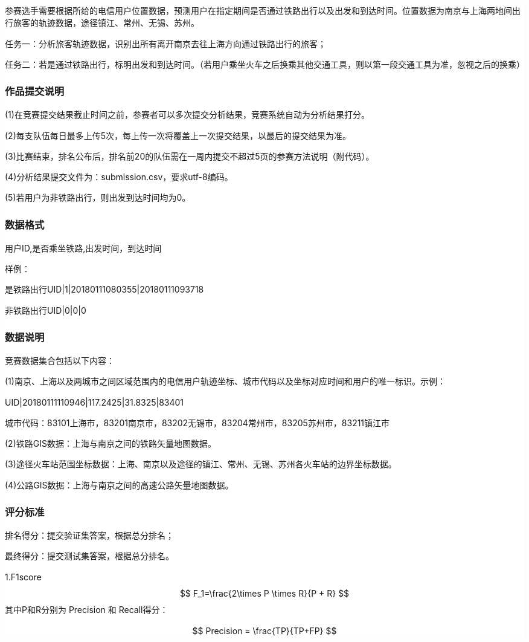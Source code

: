 参赛选手需要根据所给的电信用户位置数据，预测用户在指定期间是否通过铁路出行以及出发和到达时间。位置数据为南京与上海两地间出行旅客的轨迹数据，途径镇江、常州、无锡、苏州。

任务一：分析旅客轨迹数据，识别出所有离开南京去往上海方向通过铁路出行的旅客；

任务二：若是通过铁路出行，标明出发和到达时间。（若用户乘坐火车之后换乘其他交通工具，则以第一段交通工具为准，忽视之后的换乘）

### 作品提交说明

(1)在竞赛提交结果截止时间之前，参赛者可以多次提交分析结果，竞赛系统自动为分析结果打分。

(2)每支队伍每日最多上传5次，每上传一次将覆盖上一次提交结果，以最后的提交结果为准。

(3)比赛结束，排名公布后，排名前20的队伍需在一周内提交不超过5页的参赛方法说明（附代码）。

(4)分析结果提交文件为：submission.csv，要求utf-8编码。

(5)若用户为非铁路出行，则出发到达时间均为0。

### 数据格式

用户ID,是否乘坐铁路,出发时间，到达时间

样例：

是铁路出行UID|1|20180111080355|20180111093718

非铁路出行UID|0|0|0

### 数据说明

竞赛数据集合包括以下内容：

(1)南京、上海以及两城市之间区域范围内的电信用户轨迹坐标、城市代码以及坐标对应时间和用户的唯一标识。示例：

UID|20180111110946|117.2425|31.8325|83401

城市代码：83101上海市，83201南京市，83202无锡市，83204常州市，83205苏州市，83211镇江市

(2)铁路GIS数据：上海与南京之间的铁路矢量地图数据。

(3)途径火车站范围坐标数据：上海、南京以及途径的镇江、常州、无锡、苏州各火车站的边界坐标数据。

(4)公路GIS数据：上海与南京之间的高速公路矢量地图数据。

### 评分标准

排名得分：提交验证集答案，根据总分排名；

最终得分：提交测试集答案，根据总分排名。

1.F1score
$$
F_1=\frac{2\times P \times R}{P + R}
$$
其中P和R分别为 Precision 和 Recall得分：

$$
Precision = \frac{TP}{TP+FP}
$$
